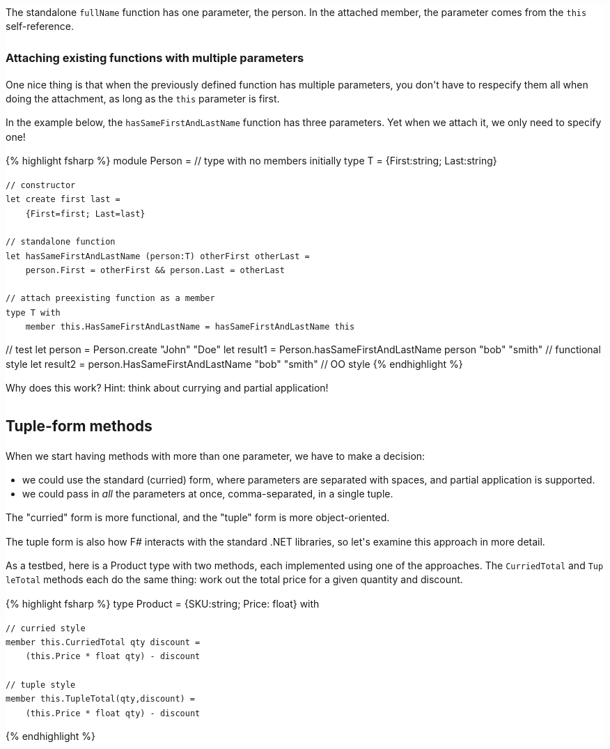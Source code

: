 The standalone `fullName` function has one parameter, the person. In the attached member, the parameter comes from the `this` self-reference.

### Attaching existing functions with multiple parameters

One nice thing is that when the previously defined function has multiple parameters, you don't have to respecify them all when doing the attachment, as long as the `this` parameter is first.

In the example below, the `hasSameFirstAndLastName` function has three parameters. Yet when we attach it, we only need to specify one! 

{% highlight fsharp %}
module Person = 
    // type with no members initially
    type T = {First:string; Last:string} 

    // constructor
    let create first last = 
        {First=first; Last=last}

    // standalone function            
    let hasSameFirstAndLastName (person:T) otherFirst otherLast = 
        person.First = otherFirst && person.Last = otherLast

    // attach preexisting function as a member 
    type T with 
        member this.HasSameFirstAndLastName = hasSameFirstAndLastName this
        
// test
let person = Person.create "John" "Doe"
let result1 = Person.hasSameFirstAndLastName person "bob" "smith" // functional style
let result2 = person.HasSameFirstAndLastName "bob" "smith" // OO style
{% endhighlight %}


Why does this work? Hint: think about currying and partial application!

<a name="tuple-form" ></a>
## Tuple-form methods

When we start having methods with more than one parameter, we have to make a decision:

* we could use the standard (curried) form, where parameters are separated with spaces, and partial application is supported.
* we could pass in *all* the parameters at once, comma-separated, in a single tuple.

The "curried" form is more functional, and the "tuple" form is more object-oriented.

The tuple form is also how F# interacts with the standard .NET libraries, so let's examine this approach in more detail.

As a testbed, here is a Product type with two methods, each implemented using one of the approaches.
The `CurriedTotal` and `TupleTotal` methods each do the same thing: work out the total price for a given quantity and discount.

{% highlight fsharp %}
type Product = {SKU:string; Price: float} with

    // curried style
    member this.CurriedTotal qty discount = 
        (this.Price * float qty) - discount

    // tuple style
    member this.TupleTotal(qty,discount) = 
        (this.Price * float qty) - discount
{% endhighlight  %}
